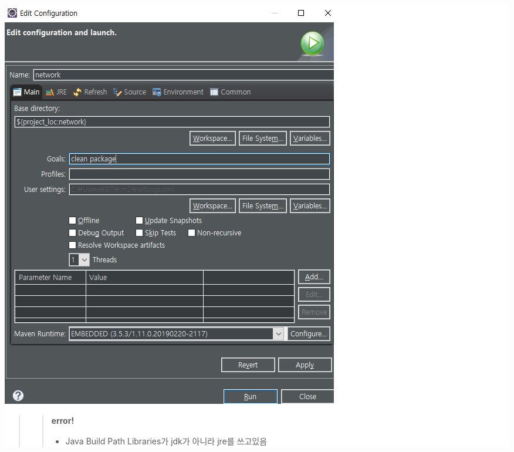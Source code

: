 ![1556672830833](assets/1556672830833.png)

> > **error!** 
> >
> > - Java Build Path Libraries가 jdk가 아니라 jre를 쓰고있음
> >